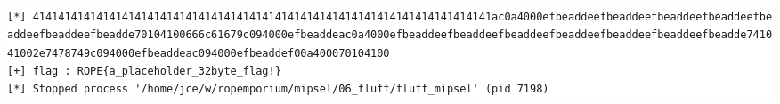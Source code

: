 ```console
[*] 414141414141414141414141414141414141414141414141414141414141414141414141ac0a4000efbeaddeefbeaddeefbeaddeefbeaddeefbeaddeefbeaddeefbeadde70104100666c61679c094000efbeaddeac0a4000efbeaddeefbeaddeefbeaddeefbeaddeefbeaddeefbeaddeefbeadde741041002e7478749c094000efbeaddeac094000efbeaddef00a400070104100
[+] flag : ROPE{a_placeholder_32byte_flag!}
[*] Stopped process '/home/jce/w/ropemporium/mipsel/06_fluff/fluff_mipsel' (pid 7198)
```